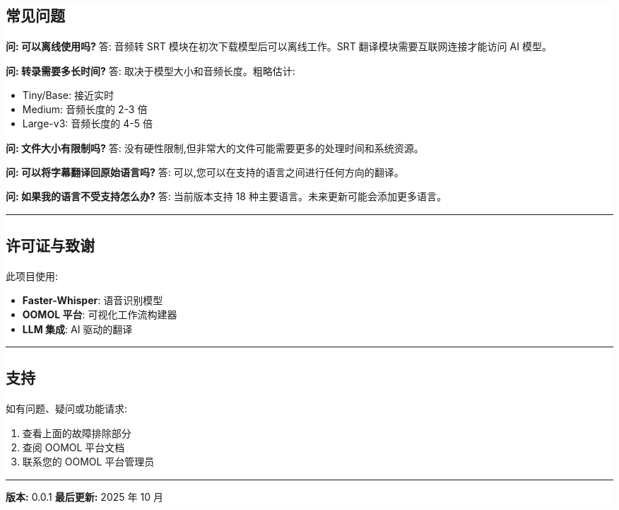 
## 常见问题

**问: 可以离线使用吗?**
答: 音频转 SRT 模块在初次下载模型后可以离线工作。SRT 翻译模块需要互联网连接才能访问 AI 模型。

**问: 转录需要多长时间?**
答: 取决于模型大小和音频长度。粗略估计:
- Tiny/Base: 接近实时
- Medium: 音频长度的 2-3 倍
- Large-v3: 音频长度的 4-5 倍

**问: 文件大小有限制吗?**
答: 没有硬性限制,但非常大的文件可能需要更多的处理时间和系统资源。

**问: 可以将字幕翻译回原始语言吗?**
答: 可以,您可以在支持的语言之间进行任何方向的翻译。

**问: 如果我的语言不受支持怎么办?**
答: 当前版本支持 18 种主要语言。未来更新可能会添加更多语言。

---

## 许可证与致谢

此项目使用:
- **Faster-Whisper**: 语音识别模型
- **OOMOL 平台**: 可视化工作流构建器
- **LLM 集成**: AI 驱动的翻译

---

## 支持

如有问题、疑问或功能请求:
1. 查看上面的故障排除部分
2. 查阅 OOMOL 平台文档
3. 联系您的 OOMOL 平台管理员

---

**版本:** 0.0.1
**最后更新:** 2025 年 10 月
